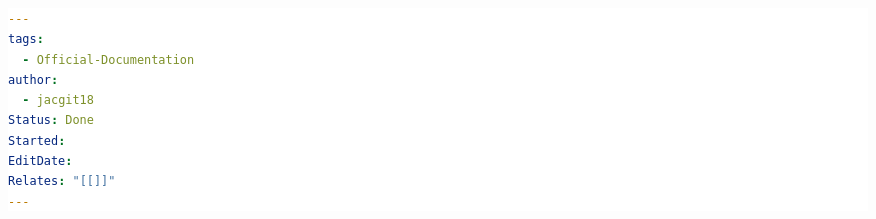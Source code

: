 ```yaml
---
tags:
  - Official-Documentation
author:
  - jacgit18
Status: Done
Started: 
EditDate: 
Relates: "[[]]"
---
```


<body style="margin: 0; overflow: hidden;"> 
<iframe src="https://git-scm.com/doc" style="width: 100%; height: 100vh; border: none;"></iframe> </body>




